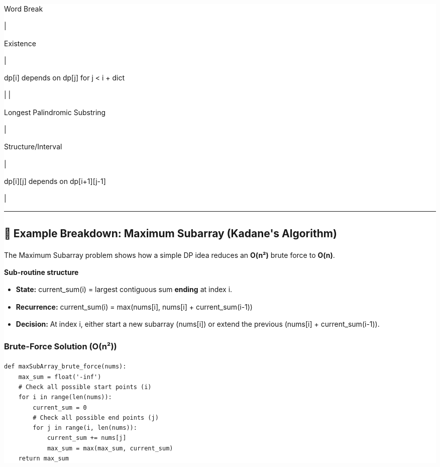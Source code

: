 Word Break

 |

Existence

 |

dp[i] depends on dp[j] for j < i + dict

 |
|

Longest Palindromic Substring

 |

Structure/Interval

 |

dp[i][j] depends on dp[i+1][j-1]

 |

* * * * *

**📝 Example Breakdown: Maximum Subarray (Kadane's Algorithm)**
---------------------------------------------------------------

The Maximum Subarray problem shows how a simple DP idea reduces an **O(n²)** brute force to **O(n)**.

**Sub-routine structure**

-   **State:** current_sum(i) = largest contiguous sum **ending** at index i.

-   **Recurrence:** current_sum(i) = max(nums[i], nums[i] + current_sum(i-1))

-   **Decision:** At index i, either start a new subarray (nums[i]) or extend the previous (nums[i] + current_sum(i-1)).

### **Brute-Force Solution (O(n²))**

```
def maxSubArray_brute_force(nums):
    max_sum = float('-inf')
    # Check all possible start points (i)
    for i in range(len(nums)):
        current_sum = 0
        # Check all possible end points (j)
        for j in range(i, len(nums)):
            current_sum += nums[j]
            max_sum = max(max_sum, current_sum)
    return max_sum
```
